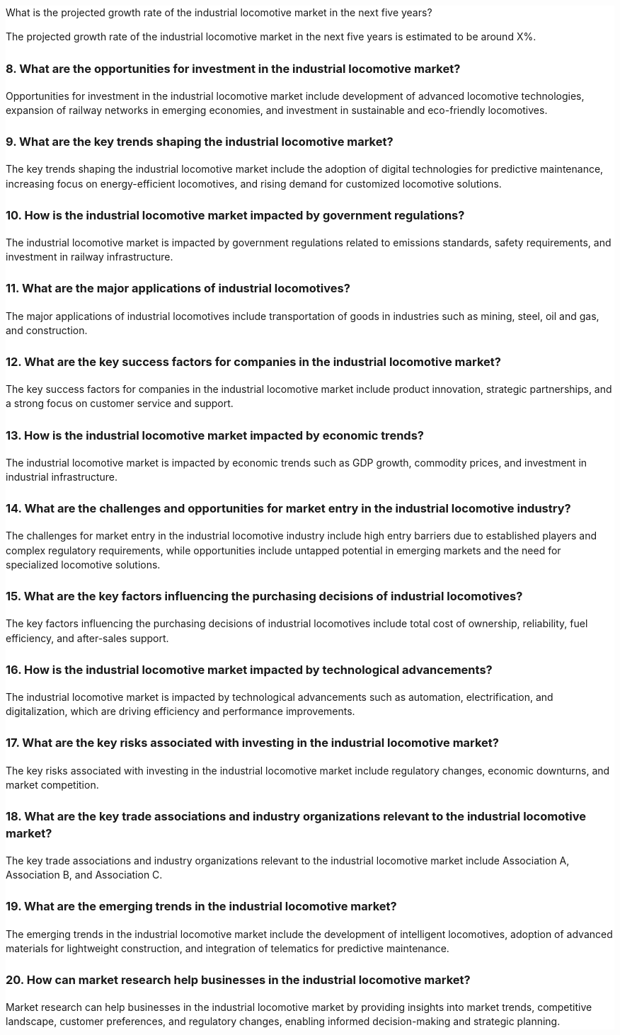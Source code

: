 What is the projected growth rate of the industrial locomotive market in the next five years?</h3><p>The projected growth rate of the industrial locomotive market in the next five years is estimated to be around X%.</p><h3>8. What are the opportunities for investment in the industrial locomotive market?</h3><p>Opportunities for investment in the industrial locomotive market include development of advanced locomotive technologies, expansion of railway networks in emerging economies, and investment in sustainable and eco-friendly locomotives.</p><h3>9. What are the key trends shaping the industrial locomotive market?</h3><p>The key trends shaping the industrial locomotive market include the adoption of digital technologies for predictive maintenance, increasing focus on energy-efficient locomotives, and rising demand for customized locomotive solutions.</p><h3>10. How is the industrial locomotive market impacted by government regulations?</h3><p>The industrial locomotive market is impacted by government regulations related to emissions standards, safety requirements, and investment in railway infrastructure.</p><h3>11. What are the major applications of industrial locomotives?</h3><p>The major applications of industrial locomotives include transportation of goods in industries such as mining, steel, oil and gas, and construction.</p><h3>12. What are the key success factors for companies in the industrial locomotive market?</h3><p>The key success factors for companies in the industrial locomotive market include product innovation, strategic partnerships, and a strong focus on customer service and support.</p><h3>13. How is the industrial locomotive market impacted by economic trends?</h3><p>The industrial locomotive market is impacted by economic trends such as GDP growth, commodity prices, and investment in industrial infrastructure.</p><h3>14. What are the challenges and opportunities for market entry in the industrial locomotive industry?</h3><p>The challenges for market entry in the industrial locomotive industry include high entry barriers due to established players and complex regulatory requirements, while opportunities include untapped potential in emerging markets and the need for specialized locomotive solutions.</p><h3>15. What are the key factors influencing the purchasing decisions of industrial locomotives?</h3><p>The key factors influencing the purchasing decisions of industrial locomotives include total cost of ownership, reliability, fuel efficiency, and after-sales support.</p><h3>16. How is the industrial locomotive market impacted by technological advancements?</h3><p>The industrial locomotive market is impacted by technological advancements such as automation, electrification, and digitalization, which are driving efficiency and performance improvements.</p><h3>17. What are the key risks associated with investing in the industrial locomotive market?</h3><p>The key risks associated with investing in the industrial locomotive market include regulatory changes, economic downturns, and market competition.</p><h3>18. What are the key trade associations and industry organizations relevant to the industrial locomotive market?</h3><p>The key trade associations and industry organizations relevant to the industrial locomotive market include Association A, Association B, and Association C.</p><h3>19. What are the emerging trends in the industrial locomotive market?</h3><p>The emerging trends in the industrial locomotive market include the development of intelligent locomotives, adoption of advanced materials for lightweight construction, and integration of telematics for predictive maintenance.</p><h3>20. How can market research help businesses in the industrial locomotive market?</h3><p>Market research can help businesses in the industrial locomotive market by providing insights into market trends, competitive landscape, customer preferences, and regulatory changes, enabling informed decision-making and strategic planning.</p></body></html></strong></p>
